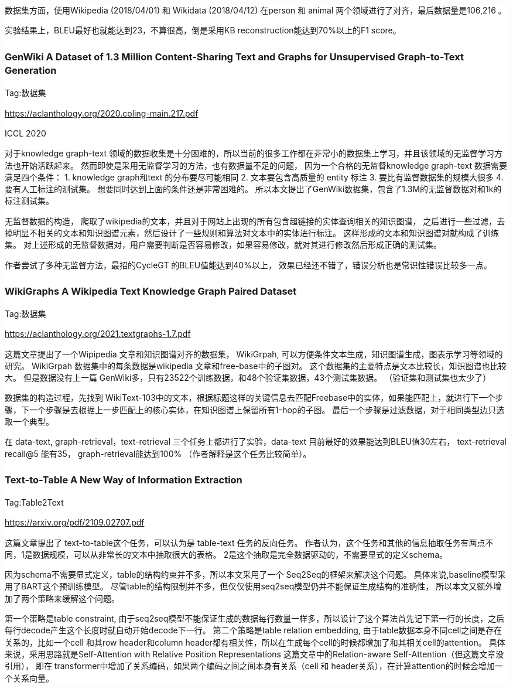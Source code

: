 数据集方面，使用Wikipedia (2018/04/01) 和 Wikidata (2018/04/12) 在person 和 animal 两个领域进行了对齐，最后数据量是106,216 。 

实验结果上，BLEU最好也就能达到23，不算很高，倒是采用KB reconstruction能达到70%以上的F1 score。

### GenWiki A Dataset of 1.3 Million Content-Sharing Text and Graphs for Unsupervised Graph-to-Text Generation 

Tag:数据集

https://aclanthology.org/2020.coling-main.217.pdf

ICCL 2020

对于knowledge graph-text 领域的数据收集是十分困难的，所以当前的很多工作都在非常小的数据集上学习，并且该领域的无监督学习方法也开始活跃起来。 然而即使是采用无监督学习的方法，也有数据量不足的问题， 因为一个合格的无监督knowledge graph-text 数据需要满足四个条件： 1.  knowledge graph和text 的分布要尽可能相同 2. 文本要包含高质量的 entity 标注 3. 要比有监督数据集的规模大很多 4. 要有人工标注的测试集。 想要同时达到上面的条件还是非常困难的。 所以本文提出了GenWiki数据集，包含了1.3M的无监督数据对和1k的标注测试集。 

无监督数据的构造， 爬取了wikipedia的文本，并且对于网站上出现的所有包含超链接的实体查询相关的知识图谱， 之后进行一些过滤，去掉明显不相关的文本和知识图谱元素，然后设计了一些规则和算法对文本中的实体进行标注。 这样形成的文本和知识图谱对就构成了训练集。  对上述形成的无监督数据对，用户需要判断是否容易修改，如果容易修改，就对其进行修改然后形成正确的测试集。

作者尝试了多种无监督方法，最招的CycleGT 的BLEU值能达到40%以上， 效果已经还不错了，错误分析也是常识性错误比较多一点。

### WikiGraphs A Wikipedia Text Knowledge Graph Paired Dataset 

Tag:数据集

https://aclanthology.org/2021.textgraphs-1.7.pdf

这篇文章提出了一个Wipipedia 文章和知识图谱对齐的数据集， WikiGrpah, 可以方便条件文本生成，知识图谱生成，图表示学习等领域的研究。  WikiGrpah 数据集中的每条数据是wikipedia 文章和free-base中的子图对。  这个数据集的主要特点是文本比较长，知识图谱也比较大。 但是数据没有上一篇 GenWiki多，只有23522个训练数据，和48个验证集数据，43个测试集数据。 （验证集和测试集也太少了）

数据集的构造过程，先找到 WikiText-103中的文本，根据标题这样的关键信息去匹配Freebase中的实体，如果能匹配上，就进行下一个步骤，下一个步骤是去根据上一步匹配上的核心实体，在知识图谱上保留所有1-hop的子图。  最后一个步骤是过滤数据，对于相同类型边只选取一个典型。

在 data-text, graph-retrieval，text-retrieval 三个任务上都进行了实验，data-text 目前最好的效果能达到BLEU值30左右， text-retrieval  recall@5 能有35， graph-retrieval能达到100% （作者解释是这个任务比较简单）。

### Text-to-Table A New Way of Information Extraction 

Tag:Table2Text 

https://arxiv.org/pdf/2109.02707.pdf

这篇文章提出了 text-to-table这个任务，可以认为是 table-text 任务的反向任务。 作者认为，这个任务和其他的信息抽取任务有两点不同，1是数据规模，可以从非常长的文本中抽取很大的表格。 2是这个抽取是完全数据驱动的，不需要显式的定义schema。 

因为schema不需要显式定义，table的结构约束并不多，所以本文采用了一个 Seq2Seq的框架来解决这个问题。 具体来说,baseline模型采用了BART这个预训练模型。  尽管table的结构限制并不多，但仅仅使用seq2seq模型仍并不能保证生成结构的准确性， 所以本文又额外增加了两个策略来缓解这个问题。

第一个策略是table constraint, 由于seq2seq模型不能保证生成的数据每行数量一样多，所以设计了这个算法首先记下第一行的长度，之后每行decode产生这个长度时就自动开始decode下一行。  第二个策略是table relation embedding,   由于table数据本身不同cell之间是存在关系的，比如一个cell 和其row header和column header都有相关性，所以在生成每个cell的时候都增加了和其相关cell的attention。  具体来说，采用思路就是Self-Attention with Relative Position Representations 这篇文章中的Relation-aware Self-Attention（但这篇文章没引用）， 即在 transformer中增加了关系编码，如果两个编码之间之间本身有关系（cell 和 header关系），在计算attention的时候会增加一个关系向量。
